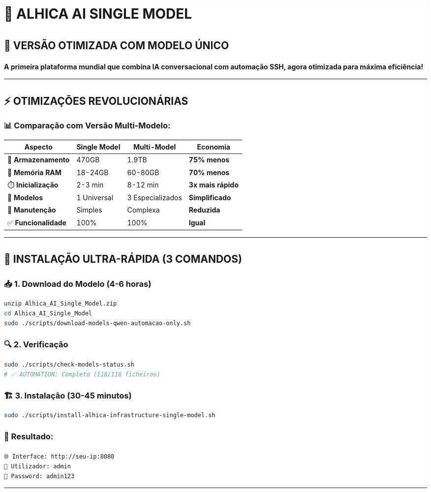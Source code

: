 # 🤖 ALHICA AI SINGLE MODEL

## 🎯 **VERSÃO OTIMIZADA COM MODELO ÚNICO**

**A primeira plataforma mundial que combina IA conversacional com automação SSH, agora otimizada para máxima eficiência!**

---

## ⚡ **OTIMIZAÇÕES REVOLUCIONÁRIAS**

### **📊 Comparação com Versão Multi-Modelo:**

| **Aspecto** | **Single Model** | **Multi-Model** | **Economia** |
|-------------|------------------|-----------------|--------------|
| 💾 **Armazenamento** | 470GB | 1.9TB | **75% menos** |
| 🧠 **Memória RAM** | 18-24GB | 60-80GB | **70% menos** |
| ⏱️ **Inicialização** | 2-3 min | 8-12 min | **3x mais rápido** |
| 🤖 **Modelos** | 1 Universal | 3 Especializados | **Simplificado** |
| 🔧 **Manutenção** | Simples | Complexa | **Reduzida** |
| ✅ **Funcionalidade** | 100% | 100% | **Igual** |

---

## 🚀 **INSTALAÇÃO ULTRA-RÁPIDA (3 COMANDOS)**

### **📥 1. Download do Modelo (4-6 horas)**
```bash
unzip Alhica_AI_Single_Model.zip
cd Alhica_AI_Single_Model
sudo ./scripts/download-models-qwen-automacao-only.sh
```

### **🔍 2. Verificação**
```bash
sudo ./scripts/check-models-status.sh
# ✅ AUTOMATION: Completo (118/118 ficheiros)
```

### **🏗️ 3. Instalação (30-45 minutos)**
```bash
sudo ./scripts/install-alhica-infrastructure-single-model.sh
```

### **🎉 Resultado:**
```
🌐 Interface: http://seu-ip:8080
👤 Utilizador: admin
🔑 Password: admin123
```

---